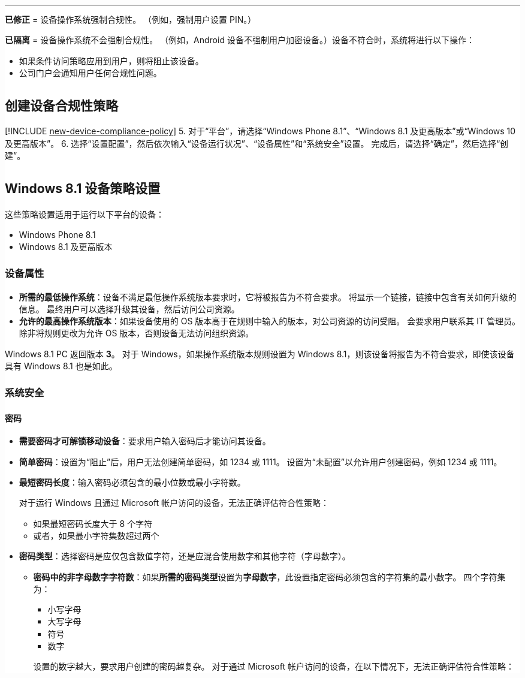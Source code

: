 -------------------------------

**已修正** = 设备操作系统强制合规性。 （例如，强制用户设置 PIN。）

**已隔离** = 设备操作系统不会强制合规性。 （例如，Android 设备不强制用户加密设备。）设备不符合时，系统将进行以下操作：

- 如果条件访问策略应用到用户，则将阻止该设备。
- 公司门户会通知用户任何合规性问题。

## <a name="create-a-device-compliance-policy"></a>创建设备合规性策略

[!INCLUDE [new-device-compliance-policy](./includes/new-device-compliance-policy.md)]
5. 对于“平台”，请选择“Windows Phone 8.1”、“Windows 8.1 及更高版本”或“Windows 10 及更高版本”。
6. 选择“设置配置”，然后依次输入“设备运行状况”、“设备属性”和“系统安全”设置。 完成后，请选择“确定”，然后选择“创建”。



## <a name="windows-81-devices-policy-settings"></a>Windows 8.1 设备策略设置

这些策略设置适用于运行以下平台的设备：

- Windows Phone 8.1
- Windows 8.1 及更高版本

### <a name="device-properties"></a>设备属性

- **所需的最低操作系统**：设备不满足最低操作系统版本要求时，它将被报告为不符合要求。 将显示一个链接，链接中包含有关如何升级的信息。 最终用户可以选择升级其设备，然后访问公司资源。
- **允许的最高操作系统版本**：如果设备使用的 OS 版本高于在规则中输入的版本，对公司资源的访问受阻。 会要求用户联系其 IT 管理员。除非将规则更改为允许 OS 版本，否则设备无法访问组织资源。

Windows 8.1 PC 返回版本 **3**。 对于 Windows，如果操作系统版本规则设置为 Windows 8.1，则该设备将报告为不符合要求，即使该设备具有 Windows 8.1 也是如此。

### <a name="system-security"></a>系统安全

#### <a name="password"></a>密码

- **需要密码才可解锁移动设备**：要求用户输入密码后才能访问其设备。
- **简单密码**：设置为“阻止”后，用户无法创建简单密码，如 1234 或 1111。 设置为“未配置”以允许用户创建密码，例如 1234 或 1111。
- **最短密码长度**：输入密码必须包含的最小位数或最小字符数。

  对于运行 Windows 且通过 Microsoft 帐户访问的设备，无法正确评估符合性策略：
  - 如果最短密码长度大于 8 个字符
  - 或者，如果最小字符集数超过两个

- **密码类型**：选择密码是应仅包含数值字符，还是应混合使用数字和其他字符（字母数字）。
  
  - **密码中的非字母数字字符数**：如果**所需的密码类型**设置为**字母数字**，此设置指定密码必须包含的字符集的最小数字。 四个字符集为：
    - 小写字母
    - 大写字母
    - 符号
    - 数字

    设置的数字越大，要求用户创建的密码越复杂。 对于通过 Microsoft 帐户访问的设备，在以下情况下，无法正确评估符合性策略：
